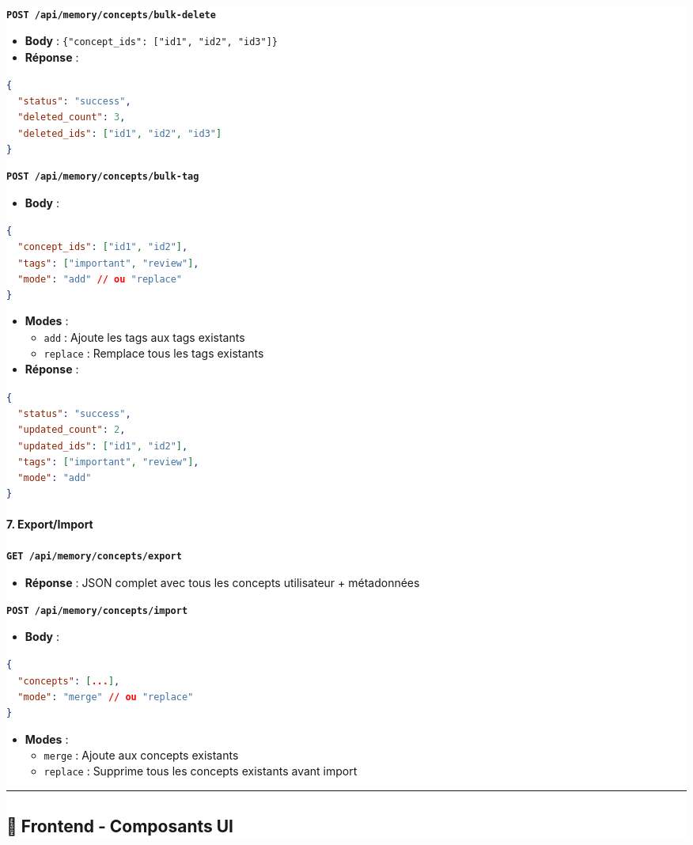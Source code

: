 **`POST /api/memory/concepts/bulk-delete`**
- **Body** : `{"concept_ids": ["id1", "id2", "id3"]}`
- **Réponse** :
```json
{
  "status": "success",
  "deleted_count": 3,
  "deleted_ids": ["id1", "id2", "id3"]
}
```

**`POST /api/memory/concepts/bulk-tag`**
- **Body** :
```json
{
  "concept_ids": ["id1", "id2"],
  "tags": ["important", "review"],
  "mode": "add" // ou "replace"
}
```
- **Modes** :
  - `add` : Ajoute les tags aux tags existants
  - `replace` : Remplace tous les tags existants
- **Réponse** :
```json
{
  "status": "success",
  "updated_count": 2,
  "updated_ids": ["id1", "id2"],
  "tags": ["important", "review"],
  "mode": "add"
}
```

#### 7. Export/Import

**`GET /api/memory/concepts/export`**
- **Réponse** : JSON complet avec tous les concepts utilisateur + métadonnées

**`POST /api/memory/concepts/import`**
- **Body** :
```json
{
  "concepts": [...],
  "mode": "merge" // ou "replace"
}
```
- **Modes** :
  - `merge` : Ajoute aux concepts existants
  - `replace` : Supprime tous les concepts existants avant import

---

## 🎨 Frontend - Composants UI
